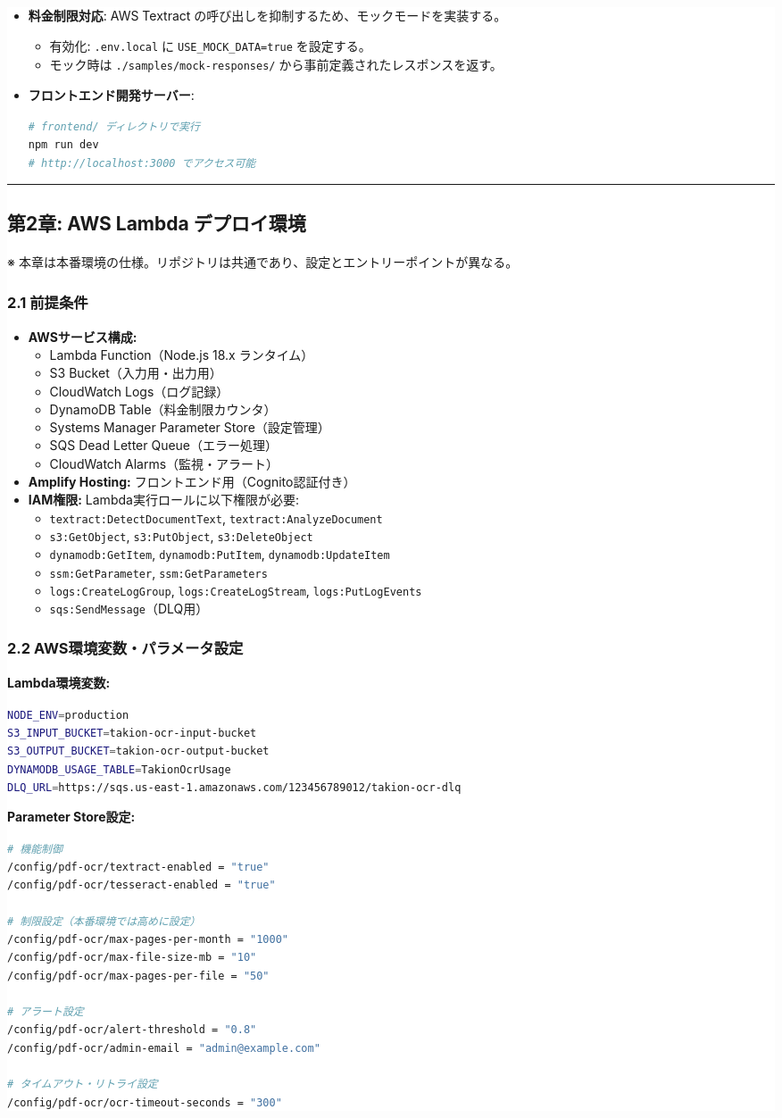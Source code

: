 - **料金制限対応**: AWS Textract の呼び出しを抑制するため、モックモードを実装する。

  - 有効化: `.env.local` に `USE_MOCK_DATA=true` を設定する。
  - モック時は `./samples/mock-responses/` から事前定義されたレスポンスを返す。

- **フロントエンド開発サーバー**:

  ```bash
  # frontend/ ディレクトリで実行
  npm run dev
  # http://localhost:3000 でアクセス可能
  ```

------

## 第2章: AWS Lambda デプロイ環境

※ 本章は本番環境の仕様。リポジトリは共通であり、設定とエントリーポイントが異なる。

### 2.1 前提条件

- **AWSサービス構成:**
  - Lambda Function（Node.js 18.x ランタイム）
  - S3 Bucket（入力用・出力用）
  - CloudWatch Logs（ログ記録）
  - DynamoDB Table（料金制限カウンタ）
  - Systems Manager Parameter Store（設定管理）
  - SQS Dead Letter Queue（エラー処理）
  - CloudWatch Alarms（監視・アラート）
- **Amplify Hosting:** フロントエンド用（Cognito認証付き）
- **IAM権限:** Lambda実行ロールに以下権限が必要:
  - `textract:DetectDocumentText`, `textract:AnalyzeDocument`
  - `s3:GetObject`, `s3:PutObject`, `s3:DeleteObject`
  - `dynamodb:GetItem`, `dynamodb:PutItem`, `dynamodb:UpdateItem`
  - `ssm:GetParameter`, `ssm:GetParameters`
  - `logs:CreateLogGroup`, `logs:CreateLogStream`, `logs:PutLogEvents`
  - `sqs:SendMessage`（DLQ用）

### 2.2 AWS環境変数・パラメータ設定

**Lambda環境変数:**

```bash
NODE_ENV=production
S3_INPUT_BUCKET=takion-ocr-input-bucket
S3_OUTPUT_BUCKET=takion-ocr-output-bucket
DYNAMODB_USAGE_TABLE=TakionOcrUsage
DLQ_URL=https://sqs.us-east-1.amazonaws.com/123456789012/takion-ocr-dlq
```

**Parameter Store設定:**

```bash
# 機能制御
/config/pdf-ocr/textract-enabled = "true"
/config/pdf-ocr/tesseract-enabled = "true"

# 制限設定（本番環境では高めに設定）
/config/pdf-ocr/max-pages-per-month = "1000"  
/config/pdf-ocr/max-file-size-mb = "10"
/config/pdf-ocr/max-pages-per-file = "50"

# アラート設定
/config/pdf-ocr/alert-threshold = "0.8"
/config/pdf-ocr/admin-email = "admin@example.com"

# タイムアウト・リトライ設定
/config/pdf-ocr/ocr-timeout-seconds = "300"
```
